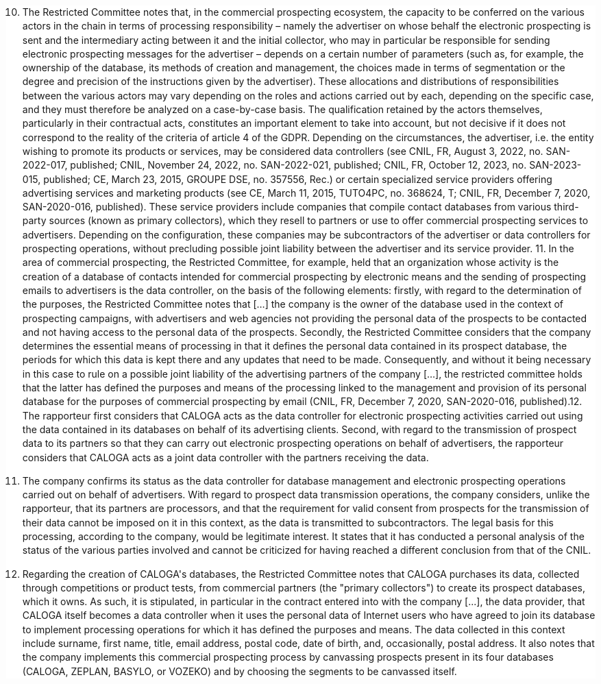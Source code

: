 10. The Restricted Committee notes that, in the commercial prospecting ecosystem, the capacity to be conferred on the various actors in the chain in terms of processing responsibility – namely the advertiser on whose behalf the electronic prospecting is sent and the intermediary acting between it and the initial collector, who may in particular be responsible for sending electronic prospecting messages for the advertiser – depends on a certain number of parameters (such as, for example, the ownership of the database, its methods of creation and management, the choices made in terms of segmentation or the degree and precision of the instructions given by the advertiser). These allocations and distributions of responsibilities between the various actors may vary depending on the roles and actions carried out by each, depending on the specific case, and they must therefore be analyzed on a case-by-case basis. The qualification retained by the actors themselves, particularly in their contractual acts, constitutes an important element to take into account, but not decisive if it does not correspond to the reality of the criteria of article 4 of the GDPR. Depending on the circumstances, the advertiser, i.e. the entity wishing to promote its products or services, may be considered data controllers (see CNIL, FR, August 3, 2022, no. SAN-2022-017, published; CNIL, November 24, 2022, no. SAN-2022-021, published; CNIL, FR, October 12, 2023, no. SAN-2023-015, published; CE, March 23, 2015, GROUPE DSE, no. 357556, Rec.) or certain specialized service providers offering advertising services and marketing products (see CE, March 11, 2015, TUTO4PC, no. 368624, T; CNIL, FR, December 7, 2020, SAN-2020-016, published). These service providers include companies that compile contact databases from various third-party sources (known as primary collectors), which they resell to partners or use to offer commercial prospecting services to advertisers. Depending on the configuration, these companies may be subcontractors of the advertiser or data controllers for prospecting operations, without precluding possible joint liability between the advertiser and its service provider. 11. In the area of commercial prospecting, the Restricted Committee, for example, held that an organization whose activity is the creation of a database of contacts intended for commercial prospecting by electronic means and the sending of prospecting emails to advertisers is the data controller, on the basis of the following elements: firstly, with regard to the determination of the purposes, the Restricted Committee notes that \[…\] the company is the owner of the database used in the context of prospecting campaigns, with advertisers and web agencies not providing the personal data of the prospects to be contacted and not having access to the personal data of the prospects. Secondly, the Restricted Committee considers that the company determines the essential means of processing in that it defines the personal data contained in its prospect database, the periods for which this data is kept there and any updates that need to be made. Consequently, and without it being necessary in this case to rule on a possible joint liability of the advertising partners of the company \[…\], the restricted committee holds that the latter has defined the purposes and means of the processing linked to the management and provision of its personal database for the purposes of commercial prospecting by email (CNIL, FR, December 7, 2020, SAN-2020-016, published).12. The rapporteur first considers that CALOGA acts as the data controller for electronic prospecting activities carried out using the data contained in its databases on behalf of its advertising clients. Second, with regard to the transmission of prospect data to its partners so that they can carry out electronic prospecting operations on behalf of advertisers, the rapporteur considers that CALOGA acts as a joint data controller with the partners receiving the data.

13. The company confirms its status as the data controller for database management and electronic prospecting operations carried out on behalf of advertisers. With regard to prospect data transmission operations, the company considers, unlike the rapporteur, that its partners are processors, and that the requirement for valid consent from prospects for the transmission of their data cannot be imposed on it in this context, as the data is transmitted to subcontractors. The legal basis for this processing, according to the company, would be legitimate interest. It states that it has conducted a personal analysis of the status of the various parties involved and cannot be criticized for having reached a different conclusion from that of the CNIL.

14. Regarding the creation of CALOGA's databases, the Restricted Committee notes that CALOGA purchases its data, collected through competitions or product tests, from commercial partners (the "primary collectors") to create its prospect databases, which it owns. As such, it is stipulated, in particular in the contract entered into with the company \[...\], the data provider, that CALOGA itself becomes a data controller when it uses the personal data of Internet users who have agreed to join its database to implement processing operations for which it has defined the purposes and means. The data collected in this context include surname, first name, title, email address, postal code, date of birth, and, occasionally, postal address. It also notes that the company implements this commercial prospecting process by canvassing prospects present in its four databases (CALOGA, ZEPLAN, BASYLO, or VOZEKO) and by choosing the segments to be canvassed itself.
